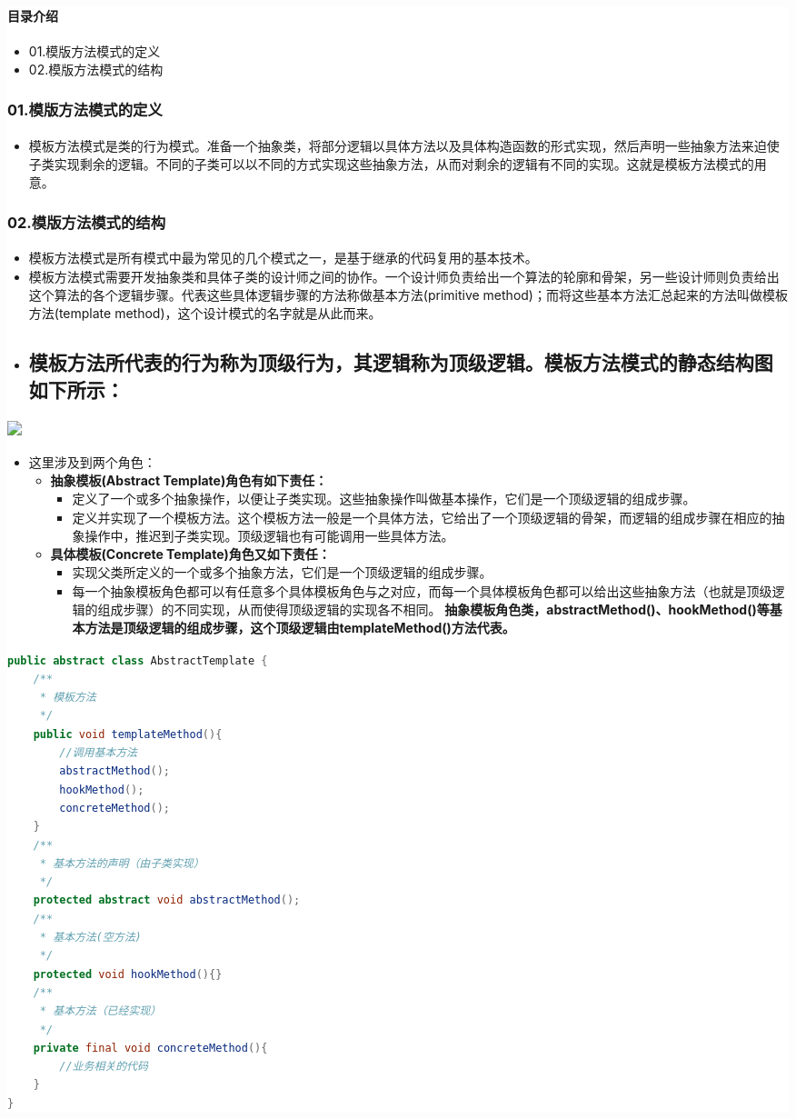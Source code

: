 #### 目录介绍
- 01.模版方法模式的定义
- 02.模版方法模式的结构



### 01.模版方法模式的定义
- 模板方法模式是类的行为模式。准备一个抽象类，将部分逻辑以具体方法以及具体构造函数的形式实现，然后声明一些抽象方法来迫使子类实现剩余的逻辑。不同的子类可以以不同的方式实现这些抽象方法，从而对剩余的逻辑有不同的实现。这就是模板方法模式的用意。



### 02.模版方法模式的结构
- 模板方法模式是所有模式中最为常见的几个模式之一，是基于继承的代码复用的基本技术。
- 模板方法模式需要开发抽象类和具体子类的设计师之间的协作。一个设计师负责给出一个算法的轮廓和骨架，另一些设计师则负责给出这个算法的各个逻辑步骤。代表这些具体逻辑步骤的方法称做基本方法\(primitive method\)；而将这些基本方法汇总起来的方法叫做模板方法\(template method\)，这个设计模式的名字就是从此而来。
- 模板方法所代表的行为称为顶级行为，其逻辑称为顶级逻辑。模板方法模式的静态结构图如下所示：
    - 

![](http://upload-images.jianshu.io/upload_images/3985563-05618f06dfa3ab58.png?imageMogr2/auto-orient/strip%7CimageView2/2/w/1240)
- 这里涉及到两个角色：
    - **抽象模板\(Abstract Template\)角色有如下责任：**
        - 定义了一个或多个抽象操作，以便让子类实现。这些抽象操作叫做基本操作，它们是一个顶级逻辑的组成步骤。
        - 定义并实现了一个模板方法。这个模板方法一般是一个具体方法，它给出了一个顶级逻辑的骨架，而逻辑的组成步骤在相应的抽象操作中，推迟到子类实现。顶级逻辑也有可能调用一些具体方法。
    - **具体模板\(Concrete Template\)角色又如下责任：**
        - 实现父类所定义的一个或多个抽象方法，它们是一个顶级逻辑的组成步骤。
        - 每一个抽象模板角色都可以有任意多个具体模板角色与之对应，而每一个具体模板角色都可以给出这些抽象方法（也就是顶级逻辑的组成步骤）的不同实现，从而使得顶级逻辑的实现各不相同。
**抽象模板角色类，abstractMethod\(\)、hookMethod\(\)等基本方法是顶级逻辑的组成步骤，这个顶级逻辑由templateMethod\(\)方法代表。**

```java
public abstract class AbstractTemplate {
    /**
     * 模板方法
     */
    public void templateMethod(){
        //调用基本方法
        abstractMethod();
        hookMethod();
        concreteMethod();
    }
    /**
     * 基本方法的声明（由子类实现）
     */
    protected abstract void abstractMethod();
    /**
     * 基本方法(空方法)
     */
    protected void hookMethod(){}
    /**
     * 基本方法（已经实现）
     */
    private final void concreteMethod(){
        //业务相关的代码
    }
}
```
